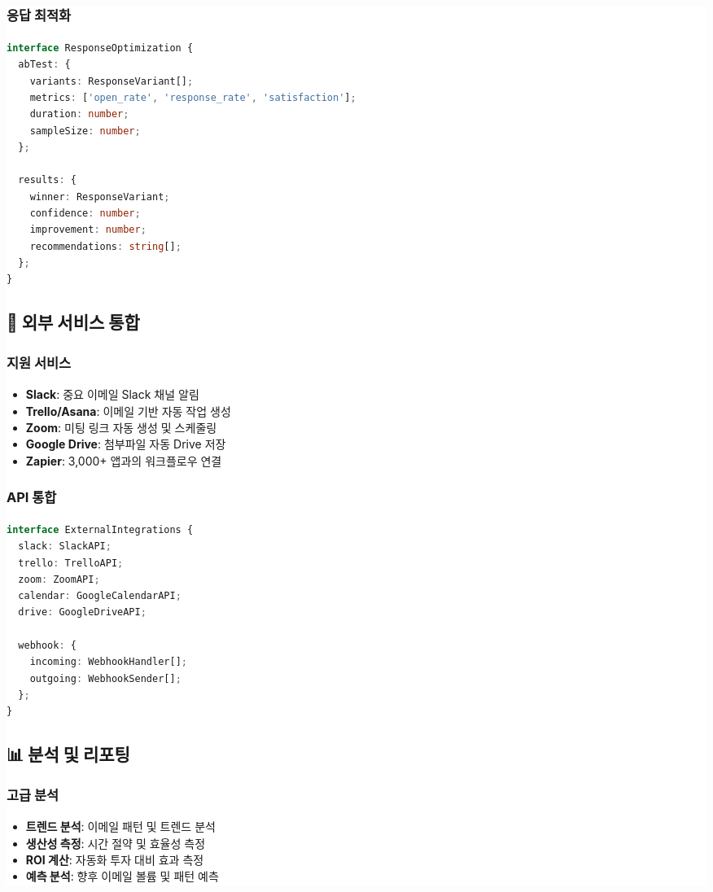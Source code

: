 ### 응답 최적화
```typescript
interface ResponseOptimization {
  abTest: {
    variants: ResponseVariant[];
    metrics: ['open_rate', 'response_rate', 'satisfaction'];
    duration: number;
    sampleSize: number;
  };
  
  results: {
    winner: ResponseVariant;
    confidence: number;
    improvement: number;
    recommendations: string[];
  };
}
```

## 🔗 외부 서비스 통합

### 지원 서비스
- **Slack**: 중요 이메일 Slack 채널 알림
- **Trello/Asana**: 이메일 기반 자동 작업 생성
- **Zoom**: 미팅 링크 자동 생성 및 스케줄링
- **Google Drive**: 첨부파일 자동 Drive 저장
- **Zapier**: 3,000+ 앱과의 워크플로우 연결

### API 통합
```typescript
interface ExternalIntegrations {
  slack: SlackAPI;
  trello: TrelloAPI;  
  zoom: ZoomAPI;
  calendar: GoogleCalendarAPI;
  drive: GoogleDriveAPI;
  
  webhook: {
    incoming: WebhookHandler[];
    outgoing: WebhookSender[];
  };
}
```

## 📊 분석 및 리포팅

### 고급 분석
- **트렌드 분석**: 이메일 패턴 및 트렌드 분석
- **생산성 측정**: 시간 절약 및 효율성 측정
- **ROI 계산**: 자동화 투자 대비 효과 측정
- **예측 분석**: 향후 이메일 볼륨 및 패턴 예측
